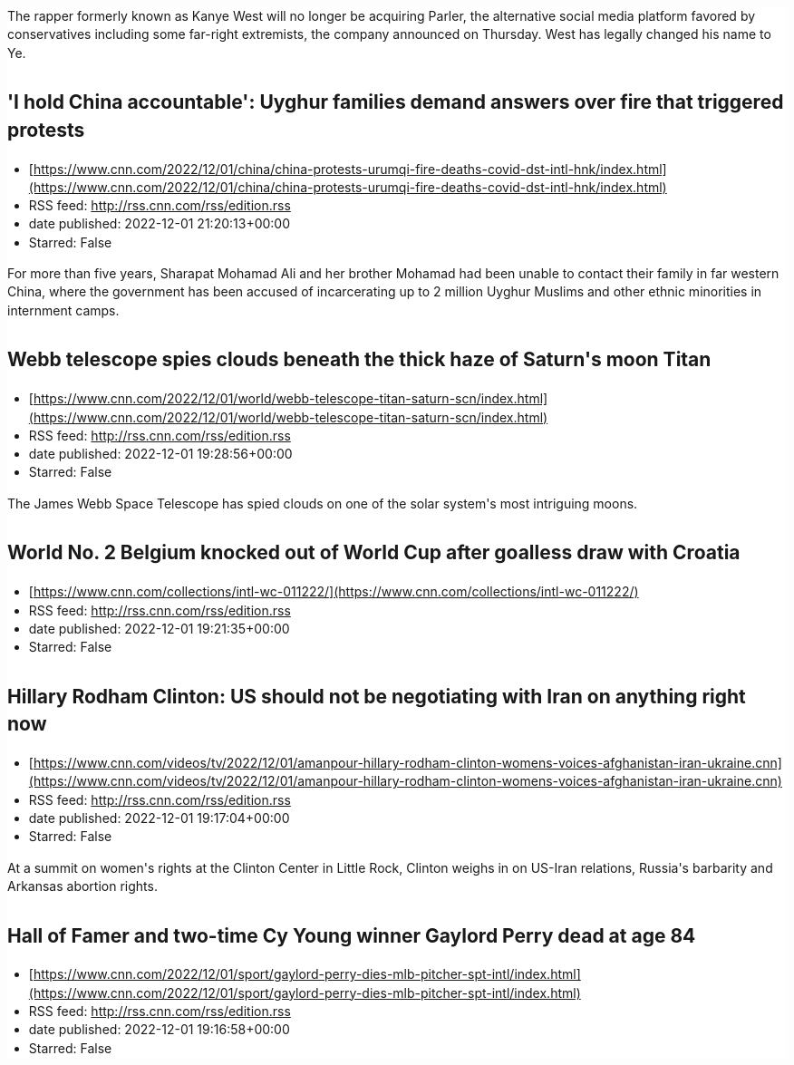 The rapper formerly known as Kanye West will no longer be acquiring Parler, the alternative social media platform favored by conservatives including some far-right extremists, the company announced on Thursday. West has legally changed his name to Ye.

## 'I hold China accountable': Uyghur families demand answers over fire that triggered protests
 - [https://www.cnn.com/2022/12/01/china/china-protests-urumqi-fire-deaths-covid-dst-intl-hnk/index.html](https://www.cnn.com/2022/12/01/china/china-protests-urumqi-fire-deaths-covid-dst-intl-hnk/index.html)
 - RSS feed: http://rss.cnn.com/rss/edition.rss
 - date published: 2022-12-01 21:20:13+00:00
 - Starred: False

For more than five years, Sharapat Mohamad Ali and her brother Mohamad had been unable to contact their family in far western China, where the government has been accused of incarcerating up to 2 million Uyghur Muslims and other ethnic minorities in internment camps.

## Webb telescope spies clouds beneath the thick haze of Saturn's moon Titan
 - [https://www.cnn.com/2022/12/01/world/webb-telescope-titan-saturn-scn/index.html](https://www.cnn.com/2022/12/01/world/webb-telescope-titan-saturn-scn/index.html)
 - RSS feed: http://rss.cnn.com/rss/edition.rss
 - date published: 2022-12-01 19:28:56+00:00
 - Starred: False

The James Webb Space Telescope has spied clouds on one of the solar system's most intriguing moons.

## World No. 2 Belgium knocked out of World Cup after goalless draw with Croatia
 - [https://www.cnn.com/collections/intl-wc-011222/](https://www.cnn.com/collections/intl-wc-011222/)
 - RSS feed: http://rss.cnn.com/rss/edition.rss
 - date published: 2022-12-01 19:21:35+00:00
 - Starred: False



## Hillary Rodham Clinton: US should not be negotiating with Iran on anything right now
 - [https://www.cnn.com/videos/tv/2022/12/01/amanpour-hillary-rodham-clinton-womens-voices-afghanistan-iran-ukraine.cnn](https://www.cnn.com/videos/tv/2022/12/01/amanpour-hillary-rodham-clinton-womens-voices-afghanistan-iran-ukraine.cnn)
 - RSS feed: http://rss.cnn.com/rss/edition.rss
 - date published: 2022-12-01 19:17:04+00:00
 - Starred: False

At a summit on women's rights at the Clinton Center in Little Rock, Clinton weighs in on US-Iran relations, Russia's barbarity and Arkansas abortion rights.

## Hall of Famer and two-time Cy Young winner Gaylord Perry dead at age 84
 - [https://www.cnn.com/2022/12/01/sport/gaylord-perry-dies-mlb-pitcher-spt-intl/index.html](https://www.cnn.com/2022/12/01/sport/gaylord-perry-dies-mlb-pitcher-spt-intl/index.html)
 - RSS feed: http://rss.cnn.com/rss/edition.rss
 - date published: 2022-12-01 19:16:58+00:00
 - Starred: False
